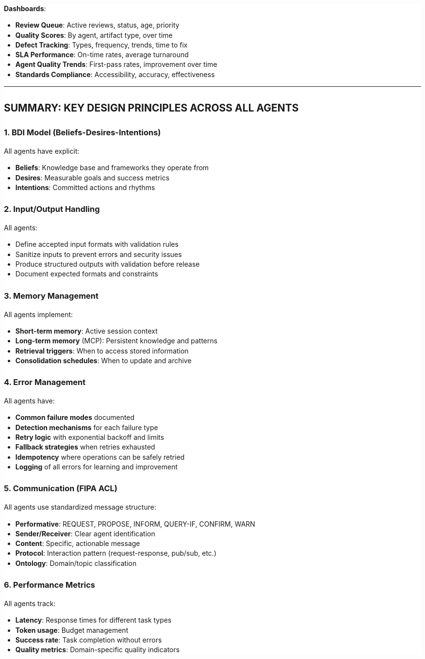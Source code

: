 **Dashboards**:
- **Review Queue**: Active reviews, status, age, priority
- **Quality Scores**: By agent, artifact type, over time
- **Defect Tracking**: Types, frequency, trends, time to fix
- **SLA Performance**: On-time rates, average turnaround
- **Agent Quality Trends**: First-pass rates, improvement over time
- **Standards Compliance**: Accessibility, accuracy, effectiveness

---

## SUMMARY: KEY DESIGN PRINCIPLES ACROSS ALL AGENTS

### 1. BDI Model (Beliefs-Desires-Intentions)
All agents have explicit:
- **Beliefs**: Knowledge base and frameworks they operate from
- **Desires**: Measurable goals and success metrics
- **Intentions**: Committed actions and rhythms

### 2. Input/Output Handling
All agents:
- Define accepted input formats with validation rules
- Sanitize inputs to prevent errors and security issues
- Produce structured outputs with validation before release
- Document expected formats and constraints

### 3. Memory Management
All agents implement:
- **Short-term memory**: Active session context
- **Long-term memory** (MCP): Persistent knowledge and patterns
- **Retrieval triggers**: When to access stored information
- **Consolidation schedules**: When to update and archive

### 4. Error Management
All agents have:
- **Common failure modes** documented
- **Detection mechanisms** for each failure type
- **Retry logic** with exponential backoff and limits
- **Fallback strategies** when retries exhausted
- **Idempotency** where operations can be safely retried
- **Logging** of all errors for learning and improvement

### 5. Communication (FIPA ACL)
All agents use standardized message structure:
- **Performative**: REQUEST, PROPOSE, INFORM, QUERY-IF, CONFIRM, WARN
- **Sender/Receiver**: Clear agent identification
- **Content**: Specific, actionable message
- **Protocol**: Interaction pattern (request-response, pub/sub, etc.)
- **Ontology**: Domain/topic classification

### 6. Performance Metrics
All agents track:
- **Latency**: Response times for different task types
- **Token usage**: Budget management
- **Success rate**: Task completion without errors
- **Quality metrics**: Domain-specific quality indicators
